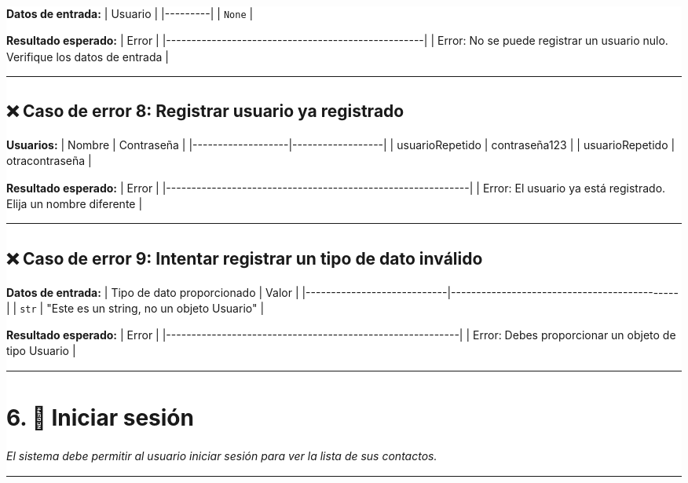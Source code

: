 **Datos de entrada:**
| Usuario |
|---------|
| `None`  |

**Resultado esperado:**
| Error                                              |
|---------------------------------------------------|
| Error: No se puede registrar un usuario nulo. Verifique los datos de entrada |

---

## ❌ Caso de error 8: Registrar usuario ya registrado

**Usuarios:**
| Nombre            | Contraseña       |
|-------------------|------------------|
| usuarioRepetido   | contraseña123    |
| usuarioRepetido   | otracontraseña   |

**Resultado esperado:**
| Error                                                      |
|------------------------------------------------------------|
| Error: El usuario ya está registrado. Elija un nombre diferente |

---

## ❌ Caso de error 9: Intentar registrar un tipo de dato inválido

**Datos de entrada:**
| Tipo de dato proporcionado | Valor                                       |
|----------------------------|---------------------------------------------|
| `str`                      | "Este es un string, no un objeto Usuario"   |

**Resultado esperado:**
| Error                                                   |
|----------------------------------------------------------|
| Error: Debes proporcionar un objeto de tipo Usuario     |



---

# 6. 🔐 Iniciar sesión

*El sistema debe permitir al usuario iniciar sesión para ver la lista de sus contactos.*

---
